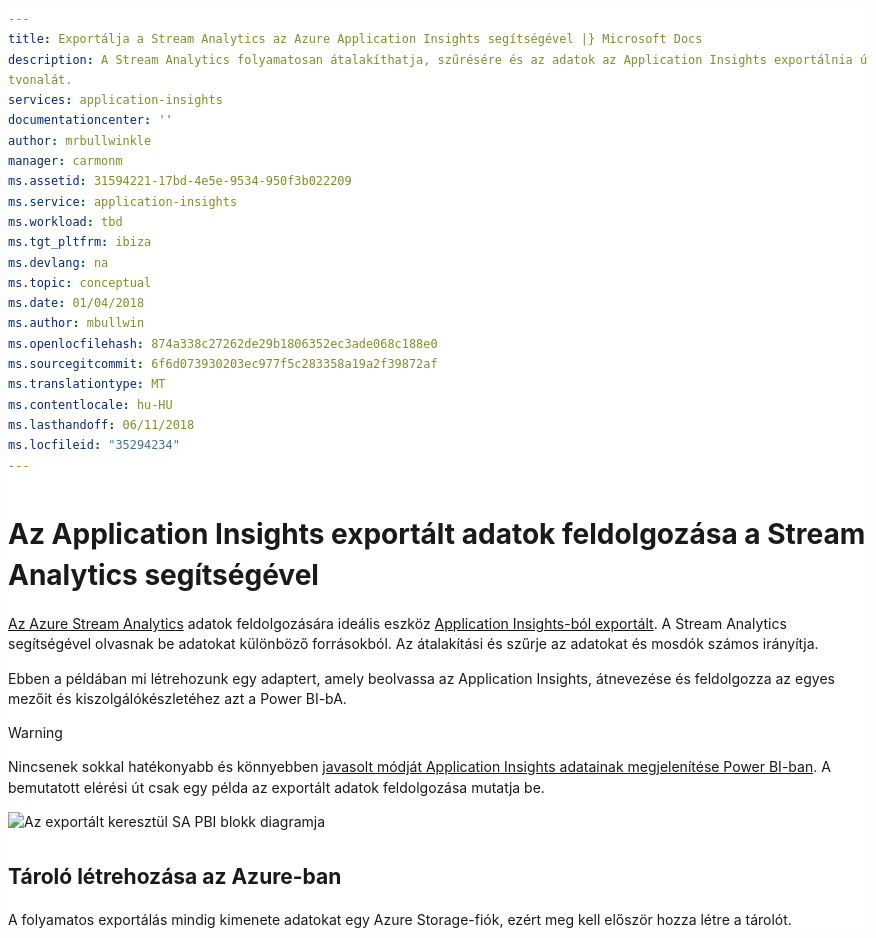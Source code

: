 ```yaml
---
title: Exportálja a Stream Analytics az Azure Application Insights segítségével |} Microsoft Docs
description: A Stream Analytics folyamatosan átalakíthatja, szűrésére és az adatok az Application Insights exportálnia útvonalát.
services: application-insights
documentationcenter: ''
author: mrbullwinkle
manager: carmonm
ms.assetid: 31594221-17bd-4e5e-9534-950f3b022209
ms.service: application-insights
ms.workload: tbd
ms.tgt_pltfrm: ibiza
ms.devlang: na
ms.topic: conceptual
ms.date: 01/04/2018
ms.author: mbullwin
ms.openlocfilehash: 874a338c27262de29b1806352ec3ade068c188e0
ms.sourcegitcommit: 6f6d073930203ec977f5c283358a19a2f39872af
ms.translationtype: MT
ms.contentlocale: hu-HU
ms.lasthandoff: 06/11/2018
ms.locfileid: "35294234"
---
```

# <a name="use-stream-analytics-to-process-exported-data-from-application-insights"></a>Az Application Insights exportált adatok feldolgozása a Stream Analytics segítségével
[Az Azure Stream Analytics](https://azure.microsoft.com/services/stream-analytics/) adatok feldolgozására ideális eszköz [Application Insights-ból exportált](app-insights-export-telemetry.md). A Stream Analytics segítségével olvasnak be adatokat különböző forrásokból. Az átalakítási és szűrje az adatokat és mosdók számos irányítja.

Ebben a példában mi létrehozunk egy adaptert, amely beolvassa az Application Insights, átnevezése és feldolgozza az egyes mezőit és kiszolgálókészletéhez azt a Power BI-bA.

> [!WARNING]
> Nincsenek sokkal hatékonyabb és könnyebben [javasolt módját Application Insights adatainak megjelenítése Power BI-ban](app-insights-export-power-bi.md). A bemutatott elérési út csak egy példa az exportált adatok feldolgozása mutatja be.
> 
> 

![Az exportált keresztül SA PBI blokk diagramja](./media/app-insights-export-stream-analytics/020.png)

## <a name="create-storage-in-azure"></a>Tároló létrehozása az Azure-ban
A folyamatos exportálás mindig kimenete adatokat egy Azure Storage-fiók, ezért meg kell először hozza létre a tárolót.
